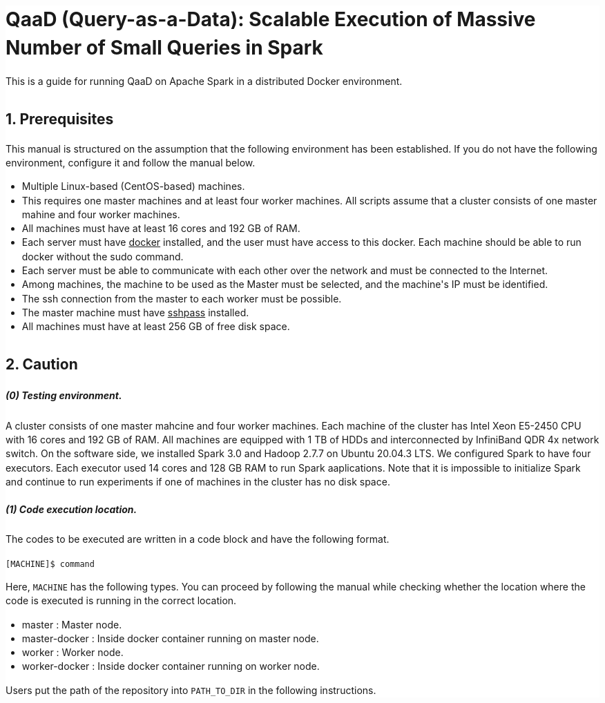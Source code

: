 # QaaD (Query-as-a-Data): Scalable Execution of Massive Number of Small Queries in Spark

This is a guide for running QaaD on Apache Spark in a distributed Docker environment.

## 1. Prerequisites

This manual is structured on the assumption that the following environment has been established. If you do not have the following environment, configure it and follow the manual below.

- Multiple Linux-based (CentOS-based) machines.
- This requires one master machines and at least four worker machines. All scripts assume that a cluster consists of one master mahine and four worker machines.
- All machines must have at least 16 cores and 192 GB of RAM.
- Each server must have [docker](https://docs.docker.com/get-docker/) installed, and the user must have access to this docker. Each machine should be able to run docker without the sudo command.
- Each server must be able to communicate with each other over the network and must be connected to the Internet.
- Among machines, the machine to be used as the Master must be selected, and the machine's IP must be identified.
- The ssh connection from the master to each worker must be possible.
- The master machine must have [sshpass](https://centos.pkgs.org/7/centos-extras-x86_64/sshpass-1.06-2.el7.x86_64.rpm.html) installed.
- All machines must have at least 256 GB of free disk space.

## 2. Caution
##### (0) Testing environment.
A cluster consists of one master mahcine and four worker machines.
Each machine of the cluster has Intel Xeon E5-2450 CPU with 16 cores and 192 GB of RAM.
All machines are equipped with 1 TB of HDDs and interconnected by InfiniBand QDR 4x network switch.
On the software side, we installed Spark 3.0 and Hadoop 2.7.7 on Ubuntu 20.04.3 LTS.
We configured Spark to have four executors. Each executor used 14 cores and 128 GB RAM to run Spark aaplications.
Note that it is impossible to initialize Spark and continue to run experiments if one of machines in the cluster has no disk space.

##### (1) Code execution location.
The codes to be executed are written in a code block and have the following format.
```
[MACHINE]$ command
```
Here, `MACHINE` has the following types. You can proceed by following the manual while checking whether the location where the code is executed is running in the correct location.

- master : Master node.
- master-docker : Inside docker container running on master node.
- worker : Worker node.
- worker-docker : Inside docker container running on worker node.

Users put the path of the repository into `PATH_TO_DIR` in the following instructions.
